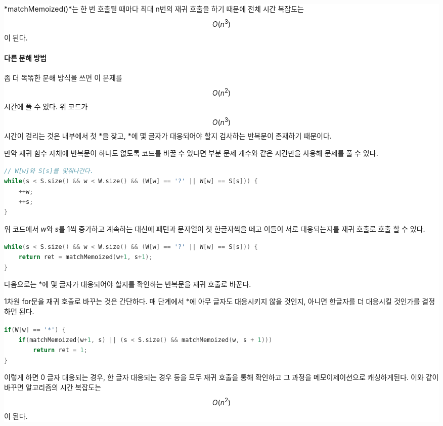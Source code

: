 *matchMemoized()*는 한 번 호출될 때마다 최대 n번의 재귀 호출을 하기 때문에 전체 시간 복잡도는 $$O(n^3)$$이 된다.

#### 다른 분해 방법

좀 더 똑똒한 분해 방식을 쓰면 이 문제를  $$O(n^2)$$ 시간에 풀 수 있다. 위 코드가  $$O(n^3)$$ 시간이 걸리는 것은 내부에서 첫 \*을 찾고, \*에 몇 글자가 대응되어야 할지 검사하는 반복문이 존재하기 때문이다.

만약 재귀 함수 자체에 반복문이 하나도 없도록 코드를 바꿀 수 있다면 부분 문제 개수와 같은 시간만을 사용해 문제를 풀 수 있다.

```cpp
// W[w]와 S[s]를 맟춰나간다.
while(s < S.size() && w < W.size() && (W[w] == '?' || W[w] == S[s])) {
    ++w;
    ++s;
}
```
위 코드에서 *w*와 *s*를 1씩 증가하고 계속하는 대신에 패턴과 문자열이 첫 한글자씩을 떼고 이들이 서로 대응되는지를 재귀 호출로 호출 할 수 있다.

```cpp
while(s < S.size() && w < W.size() && (W[w] == '?' || W[w] == S[s])) {
    return ret = matchMemoized(w+1, s+1);
}
```

다음으로는 \*에 몇 글자가 대응되어야 할지를 확인하는 반복문을 재귀 호출로 바꾼다.

1차원 for문을 재귀 호출로 바꾸는 것은 간단하다. 매 단계에서 \*에 아무 글자도 대응시키지 않을 것인지, 아니면 한글자를 더 대응시킬 것인가를 결정하면 된다.
```cpp
if(W[w] == '*') {
	if(matchMemoized(w+1, s) || (s < S.size() && matchMemoized(w, s + 1)))
		return ret = 1;
}
```

이렇게 하면 0 글자 대응되는 경우, 한 글자 대응되는 경우 등을 모두 재귀 호출을 통해 확인하고 그 과정을 메모이제이션으로 캐싱하게된다. 이와 같이 바꾸면 알고리즘의 시간 복잡도는 $$O(n^2)$$ 이 된다.
